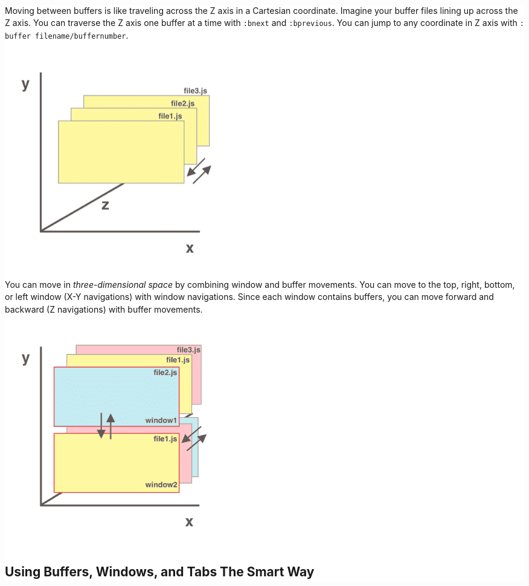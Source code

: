 Moving between buffers is like traveling across the Z axis in a Cartesian coordinate. Imagine your buffer files lining up across the Z axis. You can traverse the Z axis one buffer at a time with `:bnext` and `:bprevious`. You can jump to any coordinate in Z axis with `:buffer filename/buffernumber`.

![cartesian movement in z axis](images/cartesian-z.png)

You can move in *three-dimensional space* by combining window and buffer movements. You can move to the top, right, bottom, or left window (X-Y navigations) with window navigations. Since each window contains buffers, you can move forward and backward (Z navigations) with buffer movements.

![cartesian movement in x, y, and z axis](images/cartesian-xyz.png)

## Using Buffers, Windows, and Tabs The Smart Way
